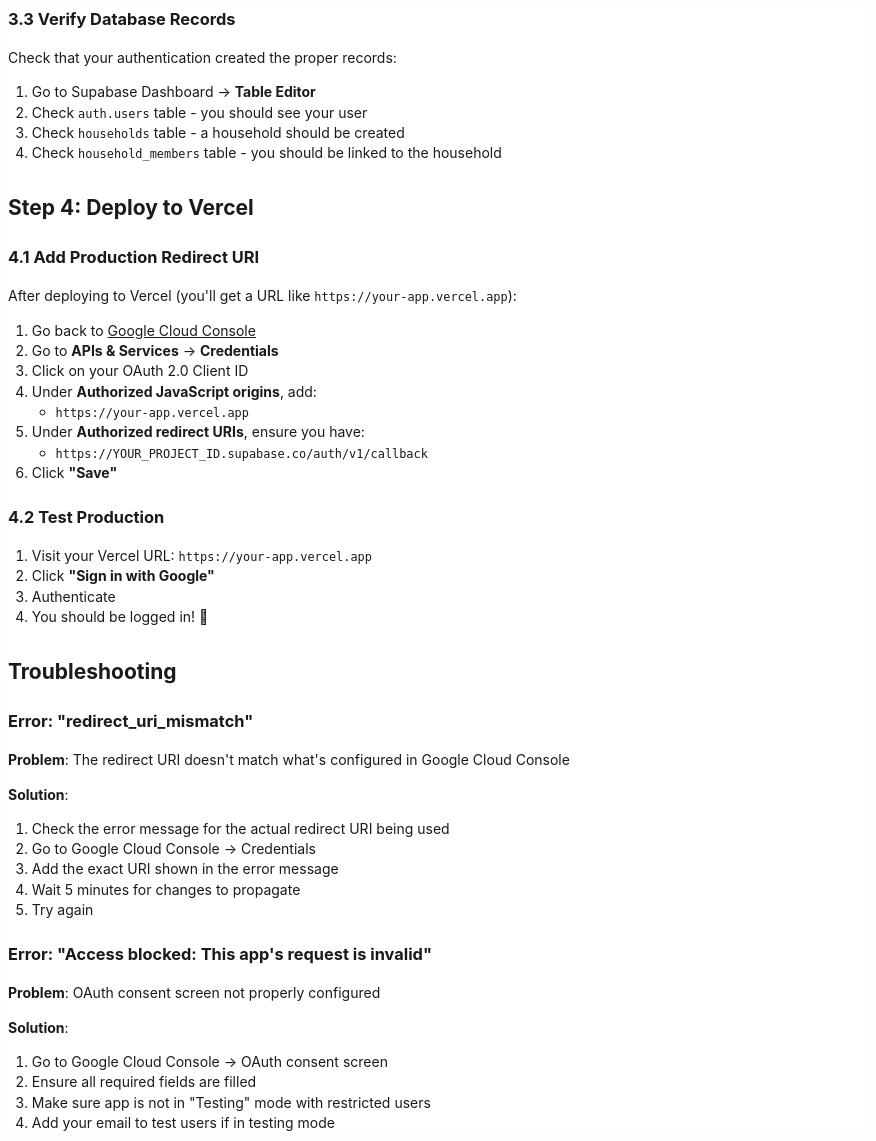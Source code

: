 ### 3.3 Verify Database Records

Check that your authentication created the proper records:

1. Go to Supabase Dashboard → **Table Editor**
2. Check `auth.users` table - you should see your user
3. Check `households` table - a household should be created
4. Check `household_members` table - you should be linked to the household

## Step 4: Deploy to Vercel

### 4.1 Add Production Redirect URI

After deploying to Vercel (you'll get a URL like `https://your-app.vercel.app`):

1. Go back to [Google Cloud Console](https://console.cloud.google.com/)
2. Go to **APIs & Services** → **Credentials**
3. Click on your OAuth 2.0 Client ID
4. Under **Authorized JavaScript origins**, add:
   - `https://your-app.vercel.app`
5. Under **Authorized redirect URIs**, ensure you have:
   - `https://YOUR_PROJECT_ID.supabase.co/auth/v1/callback`
6. Click **"Save"**

### 4.2 Test Production

1. Visit your Vercel URL: `https://your-app.vercel.app`
2. Click **"Sign in with Google"**
3. Authenticate
4. You should be logged in! 🚀

## Troubleshooting

### Error: "redirect_uri_mismatch"

**Problem**: The redirect URI doesn't match what's configured in Google Cloud Console

**Solution**:
1. Check the error message for the actual redirect URI being used
2. Go to Google Cloud Console → Credentials
3. Add the exact URI shown in the error message
4. Wait 5 minutes for changes to propagate
5. Try again

### Error: "Access blocked: This app's request is invalid"

**Problem**: OAuth consent screen not properly configured

**Solution**:
1. Go to Google Cloud Console → OAuth consent screen
2. Ensure all required fields are filled
3. Make sure app is not in "Testing" mode with restricted users
4. Add your email to test users if in testing mode
